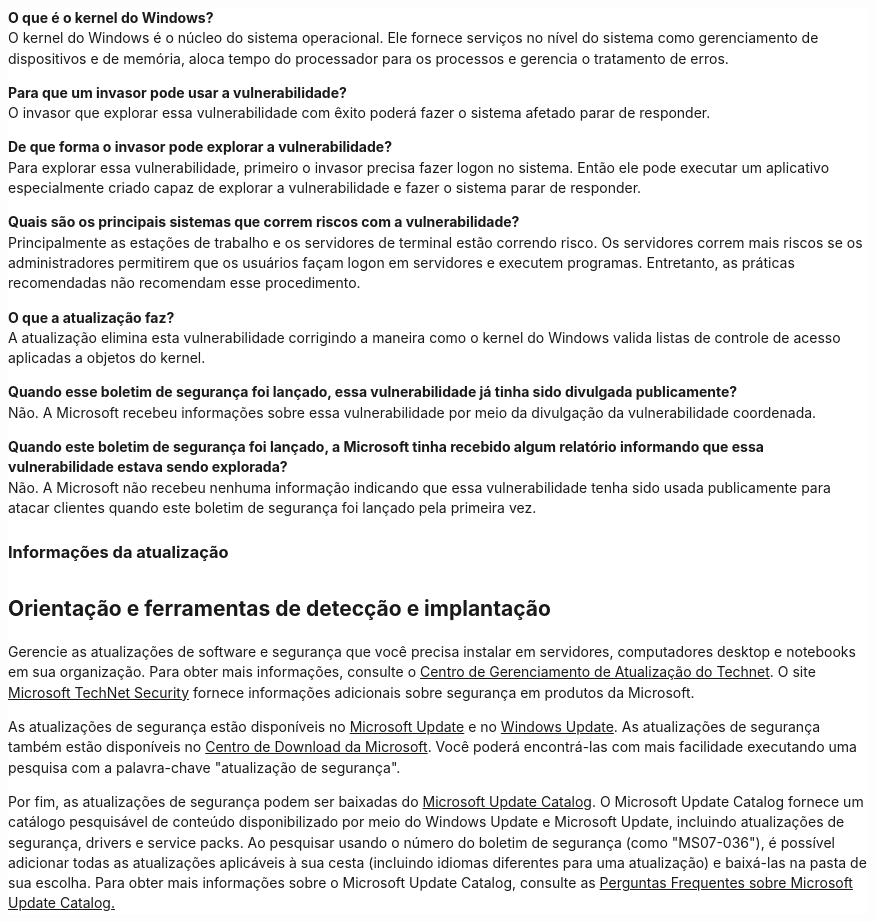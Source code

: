 **O que é o kernel do Windows?**    
O kernel do Windows é o núcleo do sistema operacional. Ele fornece serviços no nível do sistema como gerenciamento de dispositivos e de memória, aloca tempo do processador para os processos e gerencia o tratamento de erros.
  
**Para que um invasor pode usar a vulnerabilidade?**    
O invasor que explorar essa vulnerabilidade com êxito poderá fazer o sistema afetado parar de responder.
  
**De que forma o invasor pode explorar a vulnerabilidade?**    
Para explorar essa vulnerabilidade, primeiro o invasor precisa fazer logon no sistema. Então ele pode executar um aplicativo especialmente criado capaz de explorar a vulnerabilidade e fazer o sistema parar de responder.
  
**Quais são os principais sistemas que correm riscos com a vulnerabilidade?**    
Principalmente as estações de trabalho e os servidores de terminal estão correndo risco. Os servidores correm mais riscos se os administradores permitirem que os usuários façam logon em servidores e executem programas. Entretanto, as práticas recomendadas não recomendam esse procedimento.
  
**O que a atualização faz?**    
A atualização elimina esta vulnerabilidade corrigindo a maneira como o kernel do Windows valida listas de controle de acesso aplicadas a objetos do kernel.
  
**Quando esse boletim de segurança foi lançado, essa vulnerabilidade já tinha sido divulgada publicamente?**    
Não. A Microsoft recebeu informações sobre essa vulnerabilidade por meio da divulgação da vulnerabilidade coordenada.
  
**Quando este boletim de segurança foi lançado, a Microsoft tinha recebido algum relatório informando que essa vulnerabilidade estava sendo explorada?**    
Não. A Microsoft não recebeu nenhuma informação indicando que essa vulnerabilidade tenha sido usada publicamente para atacar clientes quando este boletim de segurança foi lançado pela primeira vez.
  
### Informações da atualização
  
Orientação e ferramentas de detecção e implantação  
--------------------------------------------------
  
Gerencie as atualizações de software e segurança que você precisa instalar em servidores, computadores desktop e notebooks em sua organização. Para obter mais informações, consulte o [Centro de Gerenciamento de Atualização do Technet](http://go.microsoft.com/fwlink/?linkid=69903). O site [Microsoft TechNet Security](http://go.microsoft.com/fwlink/?linkid=21132) fornece informações adicionais sobre segurança em produtos da Microsoft.
  
As atualizações de segurança estão disponíveis no [Microsoft Update](http://go.microsoft.com/fwlink/?linkid=40747) e no [Windows Update](http://go.microsoft.com/fwlink/?linkid=21130). As atualizações de segurança também estão disponíveis no [Centro de Download da Microsoft](http://go.microsoft.com/fwlink/?linkid=21129). Você poderá encontrá-las com mais facilidade executando uma pesquisa com a palavra-chave "atualização de segurança".
  
Por fim, as atualizações de segurança podem ser baixadas do [Microsoft Update Catalog](http://go.microsoft.com/fwlink/?linkid=96155). O Microsoft Update Catalog fornece um catálogo pesquisável de conteúdo disponibilizado por meio do Windows Update e Microsoft Update, incluindo atualizações de segurança, drivers e service packs. Ao pesquisar usando o número do boletim de segurança (como "MS07-036"), é possível adicionar todas as atualizações aplicáveis à sua cesta (incluindo idiomas diferentes para uma atualização) e baixá-las na pasta de sua escolha. Para obter mais informações sobre o Microsoft Update Catalog, consulte as [Perguntas Frequentes sobre Microsoft Update Catalog.](http://go.microsoft.com/fwlink/?linkid=97900)
  
